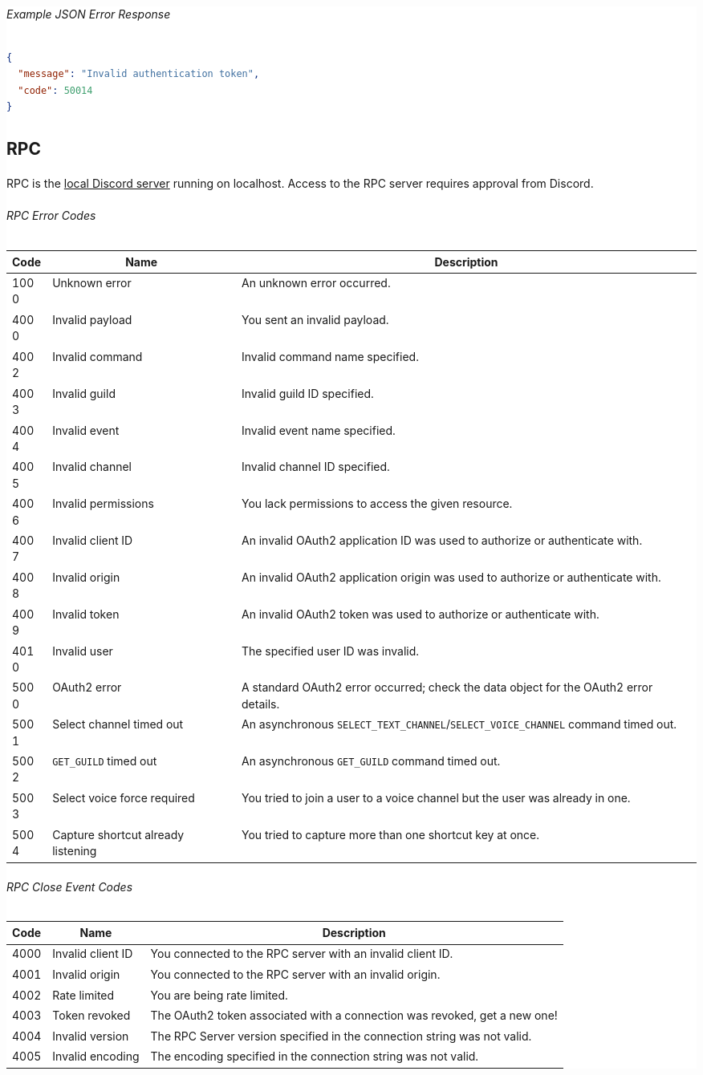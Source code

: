 ###### Example JSON Error Response

```json
{
  "message": "Invalid authentication token",
  "code": 50014
}
```

## RPC

RPC is the [local Discord server](#DOCS_TOPICS_RPC/) running on localhost. Access to the RPC server requires approval from Discord.

###### RPC Error Codes

| Code | Name                               | Description                                                                           |
|------|------------------------------------|---------------------------------------------------------------------------------------|
| 1000 | Unknown error                      | An unknown error occurred.                                                            |
| 4000 | Invalid payload                    | You sent an invalid payload.                                                          |
| 4002 | Invalid command                    | Invalid command name specified.                                                       |
| 4003 | Invalid guild                      | Invalid guild ID specified.                                                           |
| 4004 | Invalid event                      | Invalid event name specified.                                                         |
| 4005 | Invalid channel                    | Invalid channel ID specified.                                                         |
| 4006 | Invalid permissions                | You lack permissions to access the given resource.                                    |
| 4007 | Invalid client ID                  | An invalid OAuth2 application ID was used to authorize or authenticate with.          |
| 4008 | Invalid origin                     | An invalid OAuth2 application origin was used to authorize or authenticate with.      |
| 4009 | Invalid token                      | An invalid OAuth2 token was used to authorize or authenticate with.                   |
| 4010 | Invalid user                       | The specified user ID was invalid.                                                    |
| 5000 | OAuth2 error                       | A standard OAuth2 error occurred; check the data object for the OAuth2 error details. |
| 5001 | Select channel timed out           | An asynchronous `SELECT_TEXT_CHANNEL`/`SELECT_VOICE_CHANNEL` command timed out.       |
| 5002 | `GET_GUILD` timed out              | An asynchronous `GET_GUILD` command timed out.                                        |
| 5003 | Select voice force required        | You tried to join a user to a voice channel but the user was already in one.          |
| 5004 | Capture shortcut already listening | You tried to capture more than one shortcut key at once.                              |

###### RPC Close Event Codes

| Code | Name              | Description                                                               |
|------|-------------------|---------------------------------------------------------------------------|
| 4000 | Invalid client ID | You connected to the RPC server with an invalid client ID.                |
| 4001 | Invalid origin    | You connected to the RPC server with an invalid origin.                   |
| 4002 | Rate limited      | You are being rate limited.                                               |
| 4003 | Token revoked     | The OAuth2 token associated with a connection was revoked, get a new one! |
| 4004 | Invalid version   | The RPC Server version specified in the connection string was not valid.  |
| 4005 | Invalid encoding  | The encoding specified in the connection string was not valid.            |
